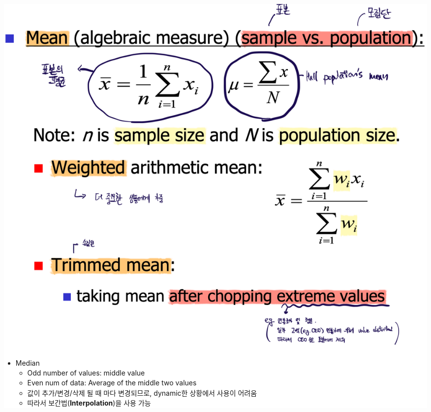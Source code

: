 ![mean](./assets/05-mean.png)

- Median
  - Odd number of values: middle value
  - Even num of data: Average of the middle two values
  - 값이 추가/변경/삭제 될 때 마다 변경되므로, dynamic한 상황에서 사용이 어려움
  - 따라서 보간법(**Interpolation**)을 사용 가능
